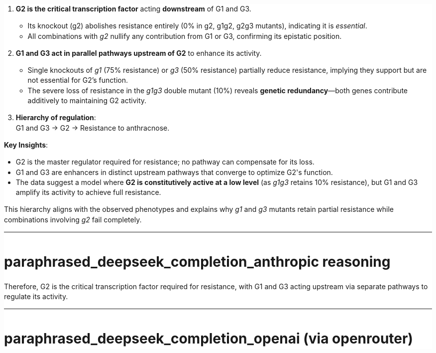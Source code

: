 1. **G2 is the critical transcription factor** acting **downstream** of G1 and G3.  
   - Its knockout (g2) abolishes resistance entirely (0% in g2, g1g2, g2g3 mutants), indicating it is *essential*.  
   - All combinations with *g2* nullify any contribution from G1 or G3, confirming its epistatic position.

2. **G1 and G3 act in parallel pathways upstream of G2** to enhance its activity.  
   - Single knockouts of *g1* (75% resistance) or *g3* (50% resistance) partially reduce resistance, implying they support but are not essential for G2’s function.  
   - The severe loss of resistance in the *g1g3* double mutant (10%) reveals **genetic redundancy**—both genes contribute additively to maintaining G2 activity.  

3. **Hierarchy of regulation**:  
   G1 and G3 → G2 → Resistance to anthracnose.  

**Key Insights**:  
- G2 is the master regulator required for resistance; no pathway can compensate for its loss.  
- G1 and G3 are enhancers in distinct upstream pathways that converge to optimize G2's function.  
- The data suggest a model where **G2 is constitutively active at a low level** (as *g1g3* retains 10% resistance), but G1 and G3 amplify its activity to achieve full resistance.  

This hierarchy aligns with the observed phenotypes and explains why *g1* and *g3* mutants retain partial resistance while combinations involving *g2* fail completely.

---

# paraphrased_deepseek_completion_anthropic reasoning

 Therefore, G2 is the critical transcription factor required for resistance, with G1 and G3 acting upstream via separate pathways to regulate its activity.


---

# paraphrased_deepseek_completion_openai (via openrouter)
